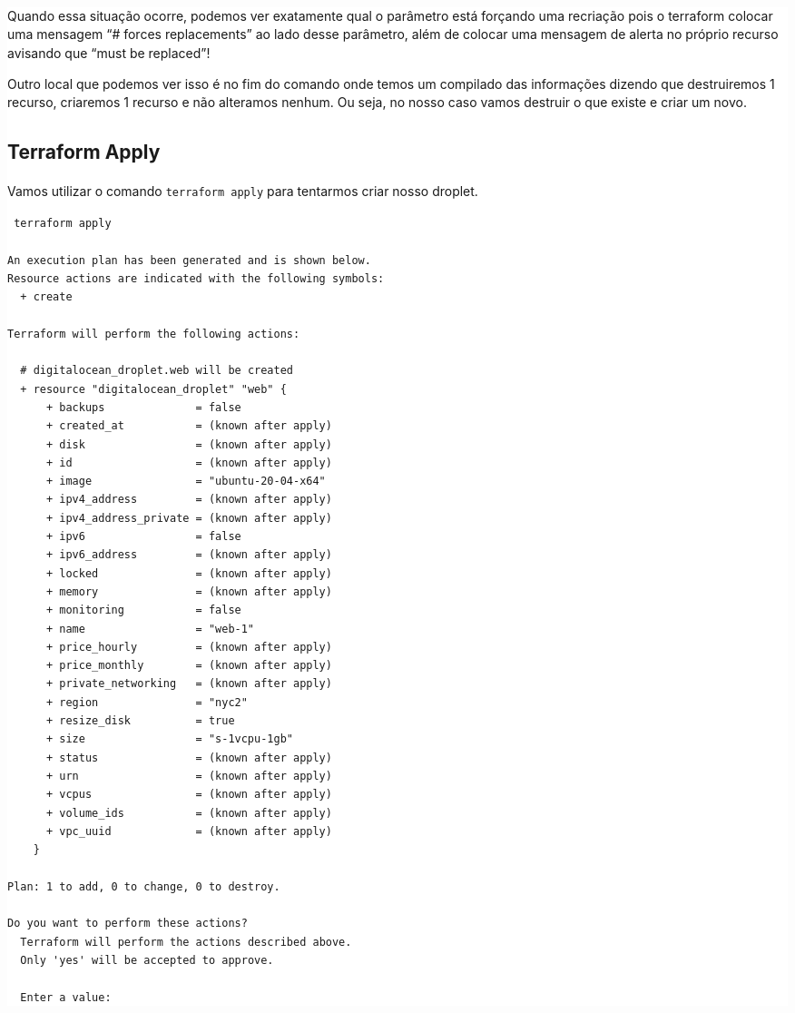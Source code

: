Quando essa situação ocorre, podemos ver exatamente qual o parâmetro está forçando uma recriação pois o terraform colocar uma mensagem “# forces replacements” ao lado desse parâmetro, além de colocar uma mensagem de alerta no próprio recurso avisando que “must be replaced”!

Outro local que podemos ver isso é no fim do comando onde temos um compilado das informações dizendo que destruiremos 1 recurso, criaremos 1 recurso e não alteramos nenhum. Ou seja, no nosso caso vamos destruir o que existe e criar um novo. 

## Terraform Apply

Vamos utilizar o comando `terraform apply` para tentarmos criar nosso droplet.

```
 terraform apply

An execution plan has been generated and is shown below.
Resource actions are indicated with the following symbols:
  + create

Terraform will perform the following actions:

  # digitalocean_droplet.web will be created
  + resource "digitalocean_droplet" "web" {
      + backups              = false
      + created_at           = (known after apply)
      + disk                 = (known after apply)
      + id                   = (known after apply)
      + image                = "ubuntu-20-04-x64"
      + ipv4_address         = (known after apply)
      + ipv4_address_private = (known after apply)
      + ipv6                 = false
      + ipv6_address         = (known after apply)
      + locked               = (known after apply)
      + memory               = (known after apply)
      + monitoring           = false
      + name                 = "web-1"
      + price_hourly         = (known after apply)
      + price_monthly        = (known after apply)
      + private_networking   = (known after apply)
      + region               = "nyc2"
      + resize_disk          = true
      + size                 = "s-1vcpu-1gb"
      + status               = (known after apply)
      + urn                  = (known after apply)
      + vcpus                = (known after apply)
      + volume_ids           = (known after apply)
      + vpc_uuid             = (known after apply)
    }

Plan: 1 to add, 0 to change, 0 to destroy.

Do you want to perform these actions?
  Terraform will perform the actions described above.
  Only 'yes' will be accepted to approve.

  Enter a value:
```
